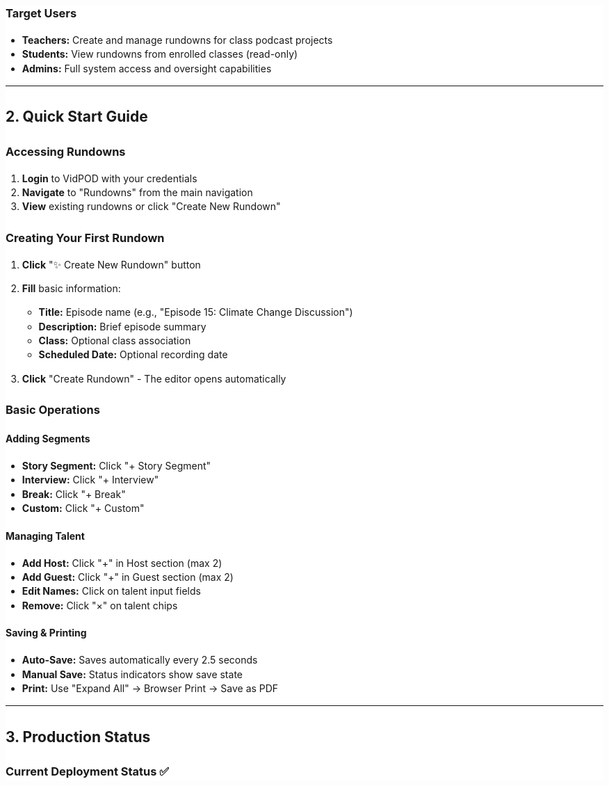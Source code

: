 ### Target Users

- **Teachers:** Create and manage rundowns for class podcast projects
- **Students:** View rundowns from enrolled classes (read-only)
- **Admins:** Full system access and oversight capabilities

---

## 2. Quick Start Guide

### Accessing Rundowns

1. **Login** to VidPOD with your credentials
2. **Navigate** to "Rundowns" from the main navigation
3. **View** existing rundowns or click "Create New Rundown"

### Creating Your First Rundown

1. **Click** "✨ Create New Rundown" button
2. **Fill** basic information:
   - **Title:** Episode name (e.g., "Episode 15: Climate Change Discussion")
   - **Description:** Brief episode summary
   - **Class:** Optional class association
   - **Scheduled Date:** Optional recording date

3. **Click** "Create Rundown" - The editor opens automatically

### Basic Operations

#### Adding Segments
- **Story Segment:** Click "+ Story Segment" 
- **Interview:** Click "+ Interview"
- **Break:** Click "+ Break" 
- **Custom:** Click "+ Custom"

#### Managing Talent
- **Add Host:** Click "+" in Host section (max 2)
- **Add Guest:** Click "+" in Guest section (max 2)
- **Edit Names:** Click on talent input fields
- **Remove:** Click "×" on talent chips

#### Saving & Printing
- **Auto-Save:** Saves automatically every 2.5 seconds
- **Manual Save:** Status indicators show save state
- **Print:** Use "Expand All" → Browser Print → Save as PDF

---

## 3. Production Status

### Current Deployment Status ✅
